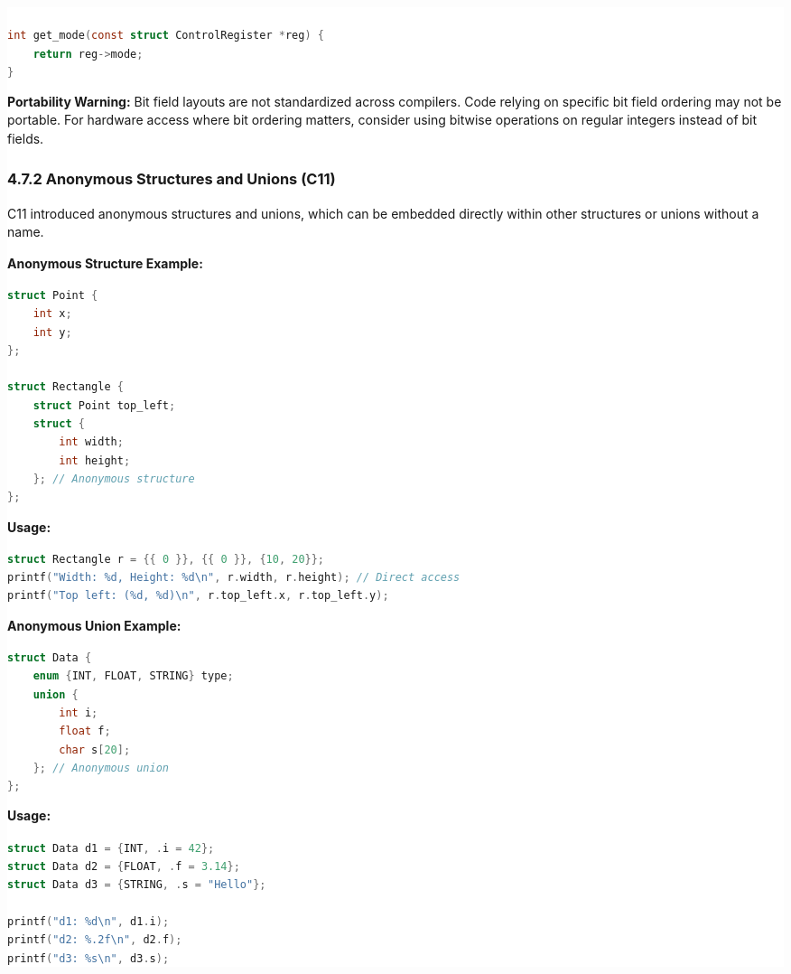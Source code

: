 ```c

int get_mode(const struct ControlRegister *reg) {
    return reg->mode;
}
```

**Portability Warning:**
Bit field layouts are not standardized across compilers. Code relying on specific bit field ordering may not be portable. For hardware access where bit ordering matters, consider using bitwise operations on regular integers instead of bit fields.

### 4.7.2 Anonymous Structures and Unions (C11)

C11 introduced anonymous structures and unions, which can be embedded directly within other structures or unions without a name.

**Anonymous Structure Example:**
```c
struct Point {
    int x;
    int y;
};

struct Rectangle {
    struct Point top_left;
    struct {
        int width;
        int height;
    }; // Anonymous structure
};
```

**Usage:**
```c
struct Rectangle r = {{ 0 }}, {{ 0 }}, {10, 20}};
printf("Width: %d, Height: %d\n", r.width, r.height); // Direct access
printf("Top left: (%d, %d)\n", r.top_left.x, r.top_left.y);
```

**Anonymous Union Example:**
```c
struct Data {
    enum {INT, FLOAT, STRING} type;
    union {
        int i;
        float f;
        char s[20];
    }; // Anonymous union
};
```

**Usage:**
```c
struct Data d1 = {INT, .i = 42};
struct Data d2 = {FLOAT, .f = 3.14};
struct Data d3 = {STRING, .s = "Hello"};

printf("d1: %d\n", d1.i);
printf("d2: %.2f\n", d2.f);
printf("d3: %s\n", d3.s);
```
